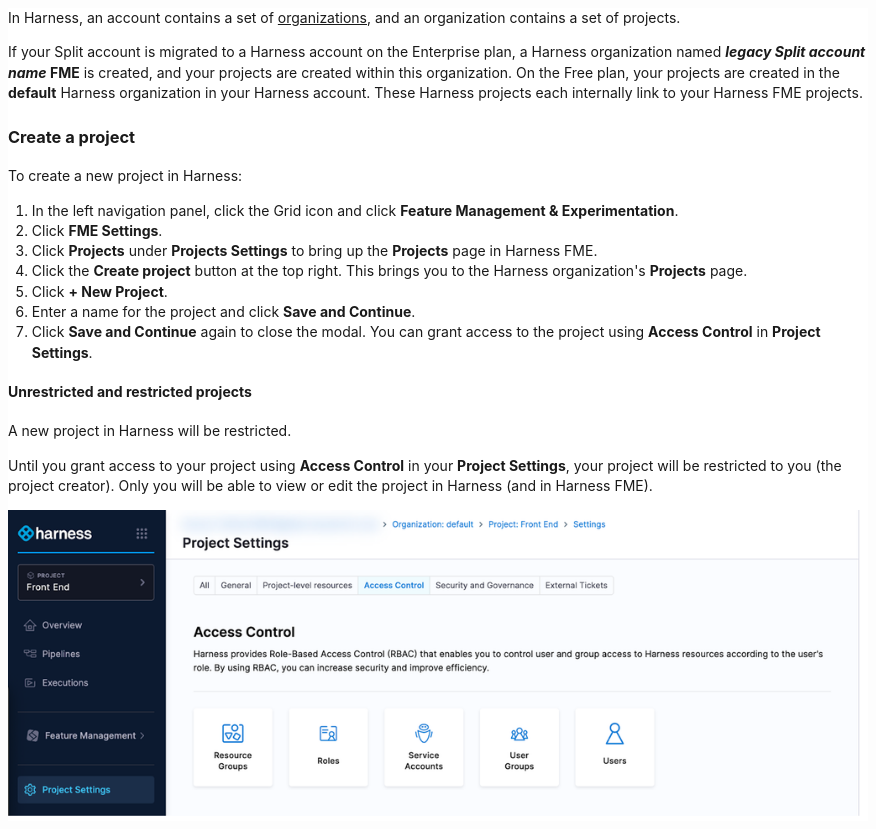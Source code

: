 In Harness, an account contains a set of [organizations](#what-is-a-harness-organization), and an organization contains a set of projects.

If your Split account is migrated to a Harness account on the Enterprise plan, a Harness organization named <strong> *legacy Split account name* FME</strong> is created, and your projects are created within this organization. On the Free plan, your projects are created in the **default** Harness organization in your Harness account. These Harness projects each internally link to your Harness FME projects.

### Create a project

<Tabs>
<TabItem value="interactive" label="Interactive Guide">

<DocVideo src="https://app.tango.us/app/embed/4c5d12d9-a82c-4a54-a54e-c0684ddc3475?hideAuthorAndDetails=true" title="Create a New Project" />

</TabItem>
<TabItem value="step" label="Step-by-step">

To create a new project in Harness:

1. In the left navigation panel, click the Grid icon and click **Feature Management & Experimentation**.
1. Click **FME Settings**.
1. Click **Projects** under **Projects Settings** to bring up the **Projects** page in Harness FME.
1. Click the **Create project** button at the top right. This brings you to the Harness organization's **Projects** page.
1. Click **+ New Project**.
1. Enter a name for the project and click **Save and Continue**.
1. Click **Save and Continue** again to close the modal. You can grant access to the project using **Access Control** in **Project Settings**.

</TabItem>
</Tabs>

#### Unrestricted and restricted projects

A new project in Harness will be restricted.

Until you grant access to your project using **Access Control** in your **Project Settings**, your project will be restricted to you (the project creator). Only you will be able to view or edit the project in Harness (and in Harness FME).

![](./static/project-setings-access.png)
